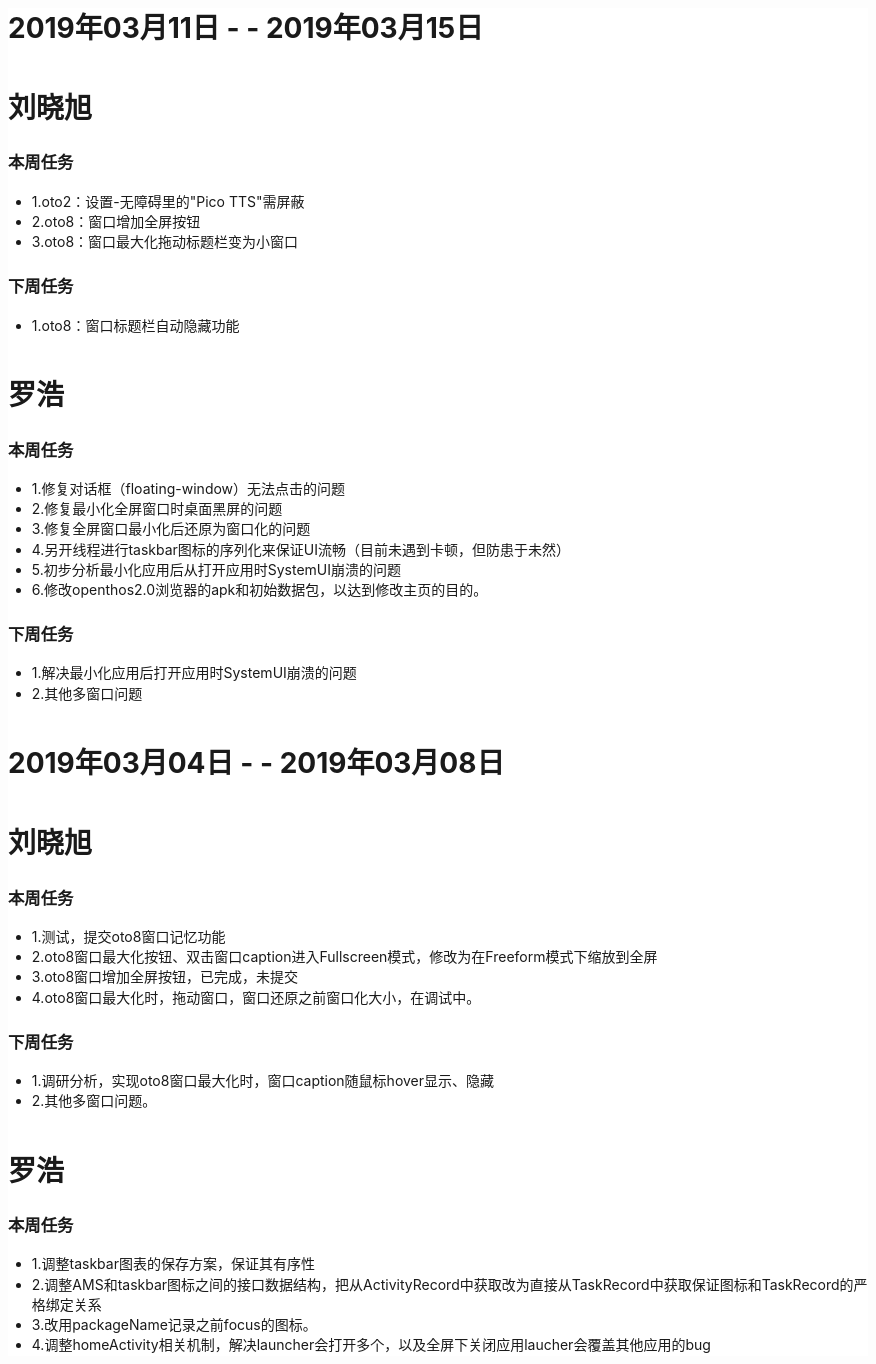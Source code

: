 # 2019年03月11日 - - 2019年03月15日

# 刘晓旭
### 本周任务
  - 1.oto2：设置-无障碍里的"Pico TTS"需屏蔽
  - 2.oto8：窗口增加全屏按钮
  - 3.oto8：窗口最大化拖动标题栏变为小窗口
  
### 下周任务
  - 1.oto8：窗口标题栏自动隐藏功能
  
# 罗浩
### 本周任务
  - 1.修复对话框（floating-window）无法点击的问题
  - 2.修复最小化全屏窗口时桌面黑屏的问题
  - 3.修复全屏窗口最小化后还原为窗口化的问题
  - 4.另开线程进行taskbar图标的序列化来保证UI流畅（目前未遇到卡顿，但防患于未然）
  - 5.初步分析最小化应用后从打开应用时SystemUI崩溃的问题
  - 6.修改openthos2.0浏览器的apk和初始数据包，以达到修改主页的目的。
  
### 下周任务
  - 1.解决最小化应用后打开应用时SystemUI崩溃的问题
  - 2.其他多窗口问题

# 2019年03月04日 - - 2019年03月08日
# 刘晓旭
### 本周任务
  - 1.测试，提交oto8窗口记忆功能
  - 2.oto8窗口最大化按钮、双击窗口caption进入Fullscreen模式，修改为在Freeform模式下缩放到全屏
  - 3.oto8窗口增加全屏按钮，已完成，未提交
  - 4.oto8窗口最大化时，拖动窗口，窗口还原之前窗口化大小，在调试中。

### 下周任务
  - 1.调研分析，实现oto8窗口最大化时，窗口caption随鼠标hover显示、隐藏
  - 2.其他多窗口问题。

# 罗浩
### 本周任务
  - 1.调整taskbar图表的保存方案，保证其有序性
  - 2.调整AMS和taskbar图标之间的接口数据结构，把从ActivityRecord中获取改为直接从TaskRecord中获取保证图标和TaskRecord的严格绑定关系
  - 3.改用packageName记录之前focus的图标。
  - 4.调整homeActivity相关机制，解决launcher会打开多个，以及全屏下关闭应用laucher会覆盖其他应用的bug
  